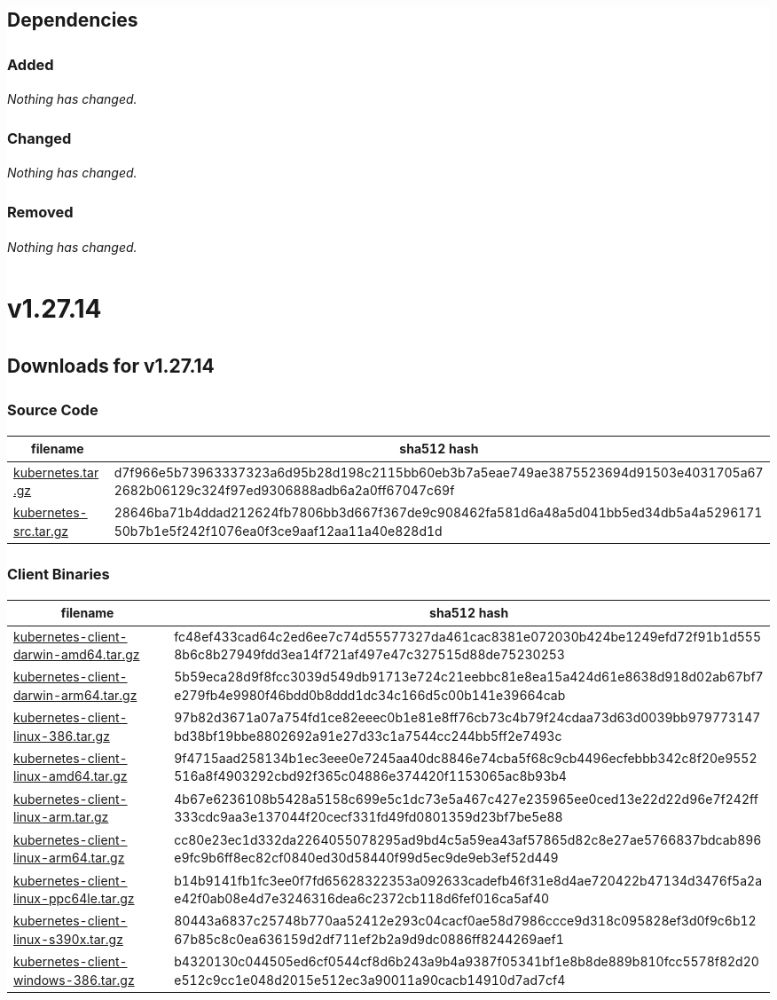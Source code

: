 ## Dependencies

### Added
_Nothing has changed._

### Changed
_Nothing has changed._

### Removed
_Nothing has changed._



# v1.27.14


## Downloads for v1.27.14



### Source Code

filename | sha512 hash
-------- | -----------
[kubernetes.tar.gz](https://dl.k8s.io/v1.27.14/kubernetes.tar.gz) | d7f966e5b73963337323a6d95b28d198c2115bb60eb3b7a5eae749ae3875523694d91503e4031705a672682b06129c324f97ed9306888adb6a2a0ff67047c69f
[kubernetes-src.tar.gz](https://dl.k8s.io/v1.27.14/kubernetes-src.tar.gz) | 28646ba71b4ddad212624fb7806bb3d667f367de9c908462fa581d6a48a5d041bb5ed34db5a4a529617150b7b1e5f242f1076ea0f3ce9aaf12aa11a40e828d1d

### Client Binaries

filename | sha512 hash
-------- | -----------
[kubernetes-client-darwin-amd64.tar.gz](https://dl.k8s.io/v1.27.14/kubernetes-client-darwin-amd64.tar.gz) | fc48ef433cad64c2ed6ee7c74d55577327da461cac8381e072030b424be1249efd72f91b1d5558b6c8b27949fdd3ea14f721af497e47c327515d88de75230253
[kubernetes-client-darwin-arm64.tar.gz](https://dl.k8s.io/v1.27.14/kubernetes-client-darwin-arm64.tar.gz) | 5b59eca28d9f8fcc3039d549db91713e724c21eebbc81e8ea15a424d61e8638d918d02ab67bf7e279fb4e9980f46bdd0b8ddd1dc34c166d5c00b141e39664cab
[kubernetes-client-linux-386.tar.gz](https://dl.k8s.io/v1.27.14/kubernetes-client-linux-386.tar.gz) | 97b82d3671a07a754fd1ce82eeec0b1e81e8ff76cb73c4b79f24cdaa73d63d0039bb979773147bd38bf19bbe8802692a91e27d33c1a7544cc244bb5ff2e7493c
[kubernetes-client-linux-amd64.tar.gz](https://dl.k8s.io/v1.27.14/kubernetes-client-linux-amd64.tar.gz) | 9f4715aad258134b1ec3eee0e7245aa40dc8846e74cba5f68c9cb4496ecfebbb342c8f20e9552516a8f4903292cbd92f365c04886e374420f1153065ac8b93b4
[kubernetes-client-linux-arm.tar.gz](https://dl.k8s.io/v1.27.14/kubernetes-client-linux-arm.tar.gz) | 4b67e6236108b5428a5158c699e5c1dc73e5a467c427e235965ee0ced13e22d22d96e7f242ff333cdc9aa3e137044f20cecf331fd49fd0801359d23bf7be5e88
[kubernetes-client-linux-arm64.tar.gz](https://dl.k8s.io/v1.27.14/kubernetes-client-linux-arm64.tar.gz) | cc80e23ec1d332da2264055078295ad9bd4c5a59ea43af57865d82c8e27ae5766837bdcab896e9fc9b6ff8ec82cf0840ed30d58440f99d5ec9de9eb3ef52d449
[kubernetes-client-linux-ppc64le.tar.gz](https://dl.k8s.io/v1.27.14/kubernetes-client-linux-ppc64le.tar.gz) | b14b9141fb1fc3ee0f7fd65628322353a092633cadefb46f31e8d4ae720422b47134d3476f5a2ae42f0ab08e4d7e3246316dea6c2372cb118d6fef016ca5af40
[kubernetes-client-linux-s390x.tar.gz](https://dl.k8s.io/v1.27.14/kubernetes-client-linux-s390x.tar.gz) | 80443a6837c25748b770aa52412e293c04cacf0ae58d7986ccce9d318c095828ef3d0f9c6b1267b85c8c0ea636159d2df711ef2b2a9d9dc0886ff8244269aef1
[kubernetes-client-windows-386.tar.gz](https://dl.k8s.io/v1.27.14/kubernetes-client-windows-386.tar.gz) | b4320130c044505ed6cf0544cf8d6b243a9b4a9387f05341bf1e8b8de889b810fcc5578f82d20e512c9cc1e048d2015e512ec3a90011a90cacb14910d7ad7cf4